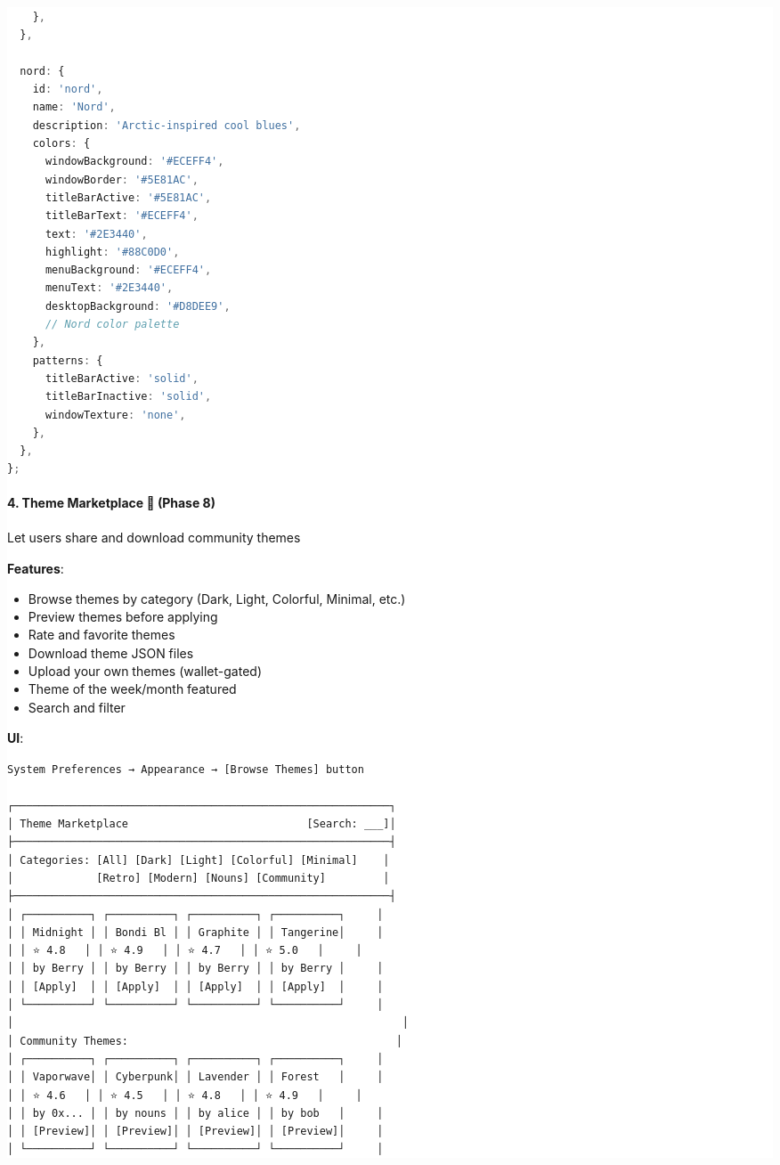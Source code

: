 ```typescript
    },
  },
  
  nord: {
    id: 'nord',
    name: 'Nord',
    description: 'Arctic-inspired cool blues',
    colors: {
      windowBackground: '#ECEFF4',
      windowBorder: '#5E81AC',
      titleBarActive: '#5E81AC',
      titleBarText: '#ECEFF4',
      text: '#2E3440',
      highlight: '#88C0D0',
      menuBackground: '#ECEFF4',
      menuText: '#2E3440',
      desktopBackground: '#D8DEE9',
      // Nord color palette
    },
    patterns: {
      titleBarActive: 'solid',
      titleBarInactive: 'solid',
      windowTexture: 'none',
    },
  },
};
```

#### 4. **Theme Marketplace** 🏪 (Phase 8)

Let users share and download community themes

**Features**:
- Browse themes by category (Dark, Light, Colorful, Minimal, etc.)
- Preview themes before applying
- Rate and favorite themes
- Download theme JSON files
- Upload your own themes (wallet-gated)
- Theme of the week/month featured
- Search and filter

**UI**:
```
System Preferences → Appearance → [Browse Themes] button

┌───────────────────────────────────────────────────────────┐
│ Theme Marketplace                            [Search: ___]│
├───────────────────────────────────────────────────────────┤
│ Categories: [All] [Dark] [Light] [Colorful] [Minimal]    │
│             [Retro] [Modern] [Nouns] [Community]         │
├───────────────────────────────────────────────────────────┤
│ ┌──────────┐ ┌──────────┐ ┌──────────┐ ┌──────────┐     │
│ │ Midnight │ │ Bondi Bl │ │ Graphite │ │ Tangerine│     │
│ │ ⭐ 4.8   │ │ ⭐ 4.9   │ │ ⭐ 4.7   │ │ ⭐ 5.0   │     │
│ │ by Berry │ │ by Berry │ │ by Berry │ │ by Berry │     │
│ │ [Apply]  │ │ [Apply]  │ │ [Apply]  │ │ [Apply]  │     │
│ └──────────┘ └──────────┘ └──────────┘ └──────────┘     │
│                                                             │
│ Community Themes:                                          │
│ ┌──────────┐ ┌──────────┐ ┌──────────┐ ┌──────────┐     │
│ │ Vaporwave│ │ Cyberpunk│ │ Lavender │ │ Forest   │     │
│ │ ⭐ 4.6   │ │ ⭐ 4.5   │ │ ⭐ 4.8   │ │ ⭐ 4.9   │     │
│ │ by 0x... │ │ by nouns │ │ by alice │ │ by bob   │     │
│ │ [Preview]│ │ [Preview]│ │ [Preview]│ │ [Preview]│     │
│ └──────────┘ └──────────┘ └──────────┘ └──────────┘     │
```